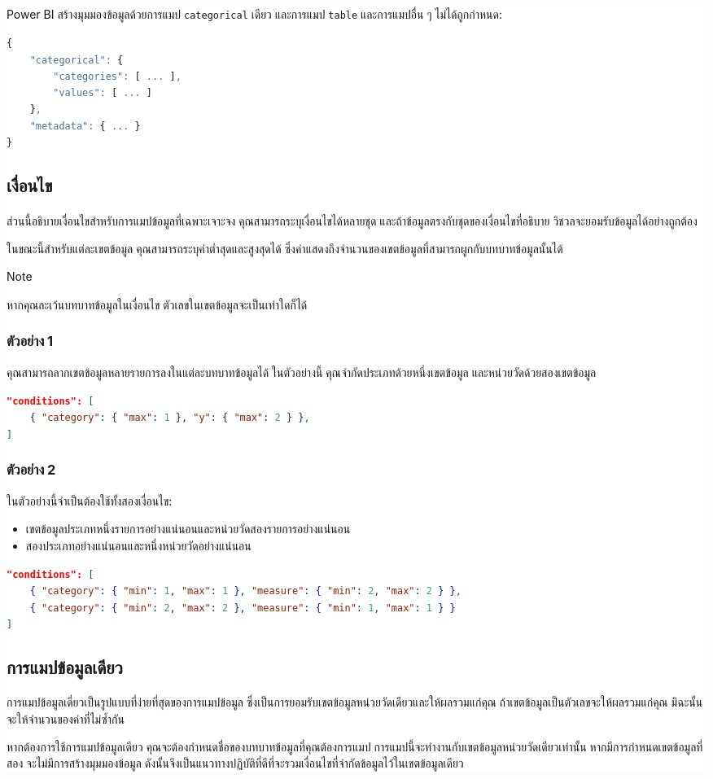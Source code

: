 Power BI สร้างมุมมองข้อมูลด้วยการแมป `categorical` เดียว และการแมป `table` และการแมปอื่น ๆ ไม่ได้ถูกกำหนด:

```javascript
{
    "categorical": {
        "categories": [ ... ],
        "values": [ ... ]
    },
    "metadata": { ... }
}
```

## <a name="conditions"></a>เงื่อนไข

ส่วนนี้อธิบายเงื่อนไขสำหรับการแมปข้อมูลที่เฉพาะเจาะจง คุณสามารถระบุเงื่อนไขได้หลายชุด และถ้าข้อมูลตรงกับชุดของเงื่อนไขที่อธิบาย วิชวลจะยอมรับข้อมูลได้อย่างถูกต้อง

ในขณะนี้สำหรับแต่ละเขตข้อมูล คุณสามารถระบุค่าต่ำสุดและสูงสุดได้ ซึ่งค่าแสดงถึงจำนวนของเขตข้อมูลที่สามารถผูกกับบทบาทข้อมูลนั้นได้ 

> [!NOTE]
> หากคุณละเว้นบทบาทข้อมูลในเงื่อนไข ตัวเลขในเขตข้อมูลจะเป็นเท่าใดก็ได้

### <a name="example-1"></a>ตัวอย่าง 1

คุณสามารถลากเขตข้อมูลหลายรายการลงในแต่ละบทบาทข้อมูลได้ ในตัวอย่างนี้ คุณจำกัดประเภทด้วยหนึ่งเขตข้อมูล และหน่วยวัดด้วยสองเขตข้อมูล

```json
"conditions": [
    { "category": { "max": 1 }, "y": { "max": 2 } },
]
```

### <a name="example-2"></a>ตัวอย่าง 2

ในตัวอย่างนี้จำเป็นต้องใช้ทั้งสองเงื่อนไข:
* เขตข้อมูลประเภทหนึ่งรายการอย่างแน่นอนและหน่วยวัดสองรายการอย่างแน่นอน
* สองประเภทอย่างแน่นอนและหนึ่งหน่วยวัดอย่างแน่นอน

```json
"conditions": [
    { "category": { "min": 1, "max": 1 }, "measure": { "min": 2, "max": 2 } },
    { "category": { "min": 2, "max": 2 }, "measure": { "min": 1, "max": 1 } }
]
```

## <a name="single-data-mapping"></a>การแมปข้อมูลเดียว

การแมปข้อมูลเดี่ยวเป็นรูปแบบที่ง่ายที่สุดของการแมปข้อมูล ซึ่งเป็นการยอมรับเขตข้อมูลหน่วยวัดเดียวและให้ผลรวมแก่คุณ ถ้าเขตข้อมูลเป็นตัวเลขจะให้ผลรวมแก่คุณ มิฉะนั้นจะให้จำนวนของค่าที่ไม่ซ้ำกัน

หากต้องการใช้การแมปข้อมูลเดียว คุณจะต้องกำหนดชื่อของบทบาทข้อมูลที่คุณต้องการแมป การแมปนี้จะทำงานกับเขตข้อมูลหน่วยวัดเดียวเท่านั้น หากมีการกำหนดเขตข้อมูลที่สอง จะไม่มีการสร้างมุมมองข้อมูล ดังนั้นจึงเป็นแนวทางปฏิบัติที่ดีที่จะรวมเงื่อนไขที่จำกัดข้อมูลไว้ในเขตข้อมูลเดียว
